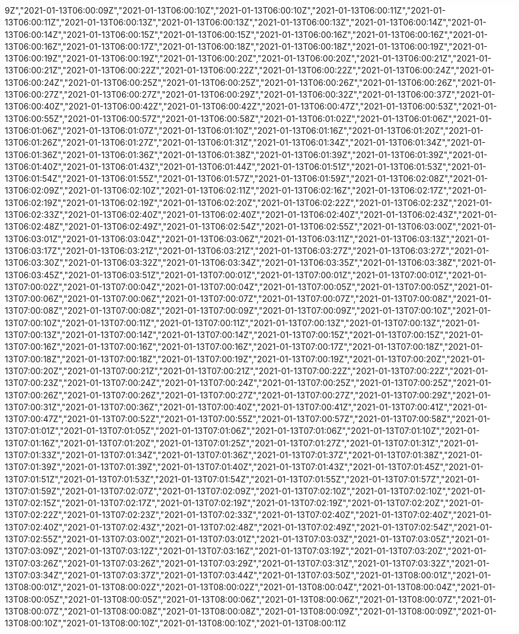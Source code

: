 9Z","2021-01-13T06:00:09Z","2021-01-13T06:00:10Z","2021-01-13T06:00:10Z","2021-01-13T06:00:11Z","2021-01-13T06:00:11Z","2021-01-13T06:00:13Z","2021-01-13T06:00:13Z","2021-01-13T06:00:13Z","2021-01-13T06:00:14Z","2021-01-13T06:00:14Z","2021-01-13T06:00:15Z","2021-01-13T06:00:15Z","2021-01-13T06:00:16Z","2021-01-13T06:00:16Z","2021-01-13T06:00:16Z","2021-01-13T06:00:17Z","2021-01-13T06:00:18Z","2021-01-13T06:00:18Z","2021-01-13T06:00:19Z","2021-01-13T06:00:19Z","2021-01-13T06:00:19Z","2021-01-13T06:00:20Z","2021-01-13T06:00:20Z","2021-01-13T06:00:21Z","2021-01-13T06:00:21Z","2021-01-13T06:00:22Z","2021-01-13T06:00:22Z","2021-01-13T06:00:22Z","2021-01-13T06:00:24Z","2021-01-13T06:00:24Z","2021-01-13T06:00:25Z","2021-01-13T06:00:25Z","2021-01-13T06:00:26Z","2021-01-13T06:00:26Z","2021-01-13T06:00:27Z","2021-01-13T06:00:27Z","2021-01-13T06:00:29Z","2021-01-13T06:00:32Z","2021-01-13T06:00:37Z","2021-01-13T06:00:40Z","2021-01-13T06:00:42Z","2021-01-13T06:00:42Z","2021-01-13T06:00:47Z","2021-01-13T06:00:53Z","2021-01-13T06:00:55Z","2021-01-13T06:00:57Z","2021-01-13T06:00:58Z","2021-01-13T06:01:02Z","2021-01-13T06:01:06Z","2021-01-13T06:01:06Z","2021-01-13T06:01:07Z","2021-01-13T06:01:10Z","2021-01-13T06:01:16Z","2021-01-13T06:01:20Z","2021-01-13T06:01:26Z","2021-01-13T06:01:27Z","2021-01-13T06:01:31Z","2021-01-13T06:01:34Z","2021-01-13T06:01:34Z","2021-01-13T06:01:36Z","2021-01-13T06:01:36Z","2021-01-13T06:01:38Z","2021-01-13T06:01:39Z","2021-01-13T06:01:39Z","2021-01-13T06:01:40Z","2021-01-13T06:01:43Z","2021-01-13T06:01:44Z","2021-01-13T06:01:51Z","2021-01-13T06:01:53Z","2021-01-13T06:01:54Z","2021-01-13T06:01:55Z","2021-01-13T06:01:57Z","2021-01-13T06:01:59Z","2021-01-13T06:02:08Z","2021-01-13T06:02:09Z","2021-01-13T06:02:10Z","2021-01-13T06:02:11Z","2021-01-13T06:02:16Z","2021-01-13T06:02:17Z","2021-01-13T06:02:19Z","2021-01-13T06:02:19Z","2021-01-13T06:02:20Z","2021-01-13T06:02:22Z","2021-01-13T06:02:23Z","2021-01-13T06:02:33Z","2021-01-13T06:02:40Z","2021-01-13T06:02:40Z","2021-01-13T06:02:40Z","2021-01-13T06:02:43Z","2021-01-13T06:02:48Z","2021-01-13T06:02:49Z","2021-01-13T06:02:54Z","2021-01-13T06:02:55Z","2021-01-13T06:03:00Z","2021-01-13T06:03:01Z","2021-01-13T06:03:04Z","2021-01-13T06:03:06Z","2021-01-13T06:03:11Z","2021-01-13T06:03:13Z","2021-01-13T06:03:17Z","2021-01-13T06:03:21Z","2021-01-13T06:03:21Z","2021-01-13T06:03:27Z","2021-01-13T06:03:27Z","2021-01-13T06:03:30Z","2021-01-13T06:03:32Z","2021-01-13T06:03:34Z","2021-01-13T06:03:35Z","2021-01-13T06:03:38Z","2021-01-13T06:03:45Z","2021-01-13T06:03:51Z","2021-01-13T07:00:01Z","2021-01-13T07:00:01Z","2021-01-13T07:00:01Z","2021-01-13T07:00:02Z","2021-01-13T07:00:04Z","2021-01-13T07:00:04Z","2021-01-13T07:00:05Z","2021-01-13T07:00:05Z","2021-01-13T07:00:06Z","2021-01-13T07:00:06Z","2021-01-13T07:00:07Z","2021-01-13T07:00:07Z","2021-01-13T07:00:08Z","2021-01-13T07:00:08Z","2021-01-13T07:00:08Z","2021-01-13T07:00:09Z","2021-01-13T07:00:09Z","2021-01-13T07:00:10Z","2021-01-13T07:00:10Z","2021-01-13T07:00:11Z","2021-01-13T07:00:11Z","2021-01-13T07:00:13Z","2021-01-13T07:00:13Z","2021-01-13T07:00:13Z","2021-01-13T07:00:14Z","2021-01-13T07:00:14Z","2021-01-13T07:00:15Z","2021-01-13T07:00:15Z","2021-01-13T07:00:16Z","2021-01-13T07:00:16Z","2021-01-13T07:00:16Z","2021-01-13T07:00:17Z","2021-01-13T07:00:18Z","2021-01-13T07:00:18Z","2021-01-13T07:00:18Z","2021-01-13T07:00:19Z","2021-01-13T07:00:19Z","2021-01-13T07:00:20Z","2021-01-13T07:00:20Z","2021-01-13T07:00:21Z","2021-01-13T07:00:21Z","2021-01-13T07:00:22Z","2021-01-13T07:00:22Z","2021-01-13T07:00:23Z","2021-01-13T07:00:24Z","2021-01-13T07:00:24Z","2021-01-13T07:00:25Z","2021-01-13T07:00:25Z","2021-01-13T07:00:26Z","2021-01-13T07:00:26Z","2021-01-13T07:00:27Z","2021-01-13T07:00:27Z","2021-01-13T07:00:29Z","2021-01-13T07:00:31Z","2021-01-13T07:00:36Z","2021-01-13T07:00:40Z","2021-01-13T07:00:41Z","2021-01-13T07:00:41Z","2021-01-13T07:00:47Z","2021-01-13T07:00:52Z","2021-01-13T07:00:55Z","2021-01-13T07:00:57Z","2021-01-13T07:00:58Z","2021-01-13T07:01:01Z","2021-01-13T07:01:05Z","2021-01-13T07:01:06Z","2021-01-13T07:01:06Z","2021-01-13T07:01:10Z","2021-01-13T07:01:16Z","2021-01-13T07:01:20Z","2021-01-13T07:01:25Z","2021-01-13T07:01:27Z","2021-01-13T07:01:31Z","2021-01-13T07:01:33Z","2021-01-13T07:01:34Z","2021-01-13T07:01:36Z","2021-01-13T07:01:37Z","2021-01-13T07:01:38Z","2021-01-13T07:01:39Z","2021-01-13T07:01:39Z","2021-01-13T07:01:40Z","2021-01-13T07:01:43Z","2021-01-13T07:01:45Z","2021-01-13T07:01:51Z","2021-01-13T07:01:53Z","2021-01-13T07:01:54Z","2021-01-13T07:01:55Z","2021-01-13T07:01:57Z","2021-01-13T07:01:59Z","2021-01-13T07:02:07Z","2021-01-13T07:02:09Z","2021-01-13T07:02:10Z","2021-01-13T07:02:10Z","2021-01-13T07:02:15Z","2021-01-13T07:02:17Z","2021-01-13T07:02:19Z","2021-01-13T07:02:19Z","2021-01-13T07:02:20Z","2021-01-13T07:02:22Z","2021-01-13T07:02:23Z","2021-01-13T07:02:33Z","2021-01-13T07:02:40Z","2021-01-13T07:02:40Z","2021-01-13T07:02:40Z","2021-01-13T07:02:43Z","2021-01-13T07:02:48Z","2021-01-13T07:02:49Z","2021-01-13T07:02:54Z","2021-01-13T07:02:55Z","2021-01-13T07:03:00Z","2021-01-13T07:03:01Z","2021-01-13T07:03:03Z","2021-01-13T07:03:05Z","2021-01-13T07:03:09Z","2021-01-13T07:03:12Z","2021-01-13T07:03:16Z","2021-01-13T07:03:19Z","2021-01-13T07:03:20Z","2021-01-13T07:03:26Z","2021-01-13T07:03:26Z","2021-01-13T07:03:29Z","2021-01-13T07:03:31Z","2021-01-13T07:03:32Z","2021-01-13T07:03:34Z","2021-01-13T07:03:37Z","2021-01-13T07:03:44Z","2021-01-13T07:03:50Z","2021-01-13T08:00:01Z","2021-01-13T08:00:01Z","2021-01-13T08:00:02Z","2021-01-13T08:00:02Z","2021-01-13T08:00:04Z","2021-01-13T08:00:04Z","2021-01-13T08:00:05Z","2021-01-13T08:00:05Z","2021-01-13T08:00:06Z","2021-01-13T08:00:06Z","2021-01-13T08:00:07Z","2021-01-13T08:00:07Z","2021-01-13T08:00:08Z","2021-01-13T08:00:08Z","2021-01-13T08:00:09Z","2021-01-13T08:00:09Z","2021-01-13T08:00:10Z","2021-01-13T08:00:10Z","2021-01-13T08:00:10Z","2021-01-13T08:00:11Z